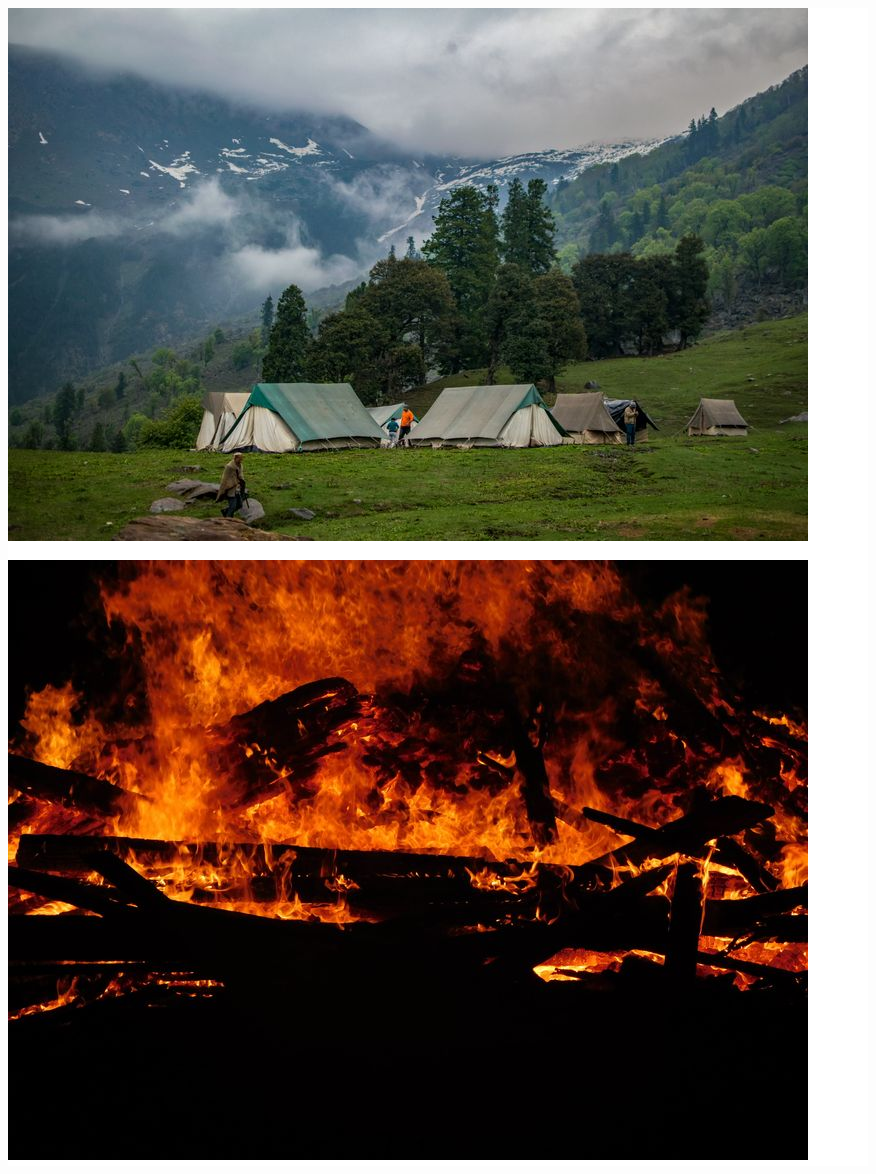 ![image from pexels.com](assets/section/m03/m030103/pw43ikdfjo6r45ne/pexels-photo-939723.jpeg)

![image from pexels.com](assets/section/m03/m030103/pw43ikdfjo6r45ne/pexels-photo-266408.jpeg)

